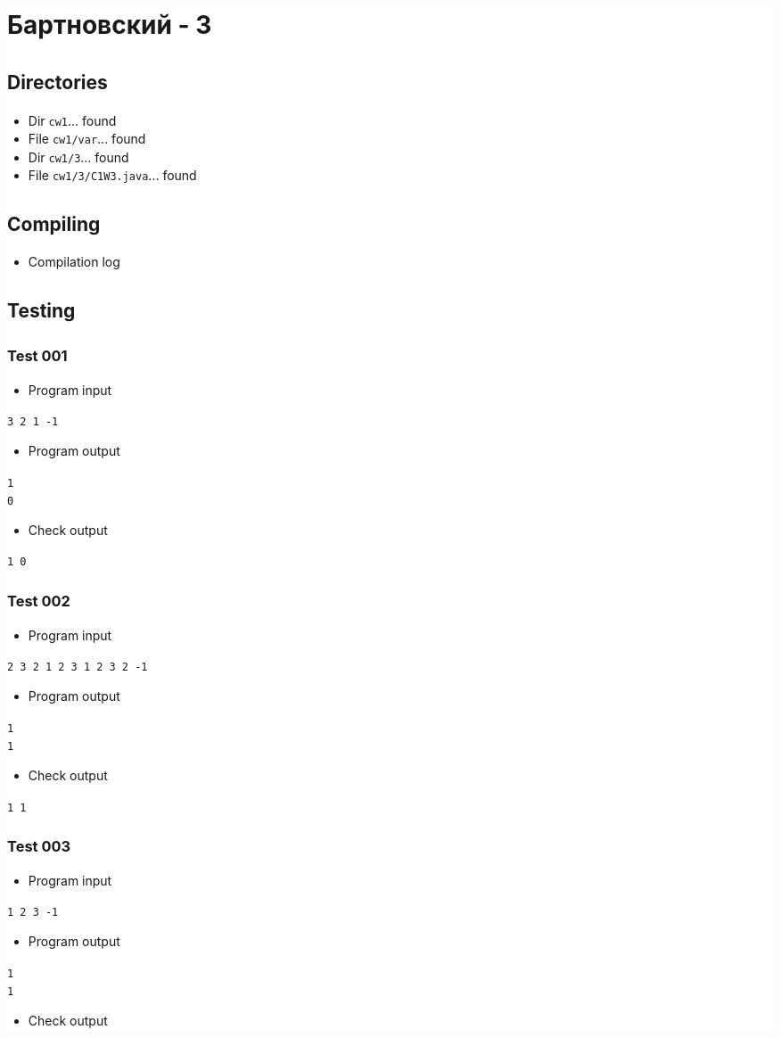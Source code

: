 # Бартновский - 3
## Directories
- Dir `cw1`... found
- File `cw1/var`... found
- Dir `cw1/3`... found
- File `cw1/3/C1W3.java`... found
## Compiling
- Compilation log
```

```
## Testing
### Test 001
- Program input
```
3 2 1 -1

```
- Program output
```
1
0

```
- Check output
```
1 0

```
### Test 002
- Program input
```
2 3 2 1 2 3 1 2 3 2 -1

```
- Program output
```
1
1

```
- Check output
```
1 1

```
### Test 003
- Program input
```
1 2 3 -1

```
- Program output
```
1
1

```
- Check output
```
```